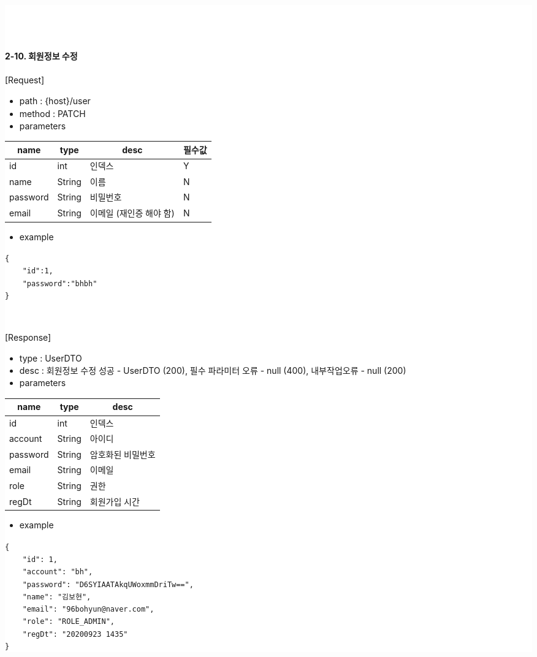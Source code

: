 &nbsp;

&nbsp;

#### 2-10. 회원정보 수정

[Request]

- path : {host}/user
- method : PATCH
- parameters

| name     | type   | desc                    | 필수값 |
| -------- | ------ | ----------------------- | ------ |
| id       | int    | 인덱스                  | Y      |
| name     | String | 이름                    | N      |
| password | String | 비밀번호                | N      |
| email    | String | 이메일 (재인증 해야 함) | N      |

- example

```
{
    "id":1,
    "password":"bhbh"
}
```

&nbsp;

[Response]

- type : UserDTO
- desc : 회원정보 수정 성공 - UserDTO (200), 필수 파라미터 오류 - null (400), 내부작업오류 - null (200)
- parameters

| name     | type   | desc              |
| -------- | ------ | ----------------- |
| id       | int    | 인덱스            |
| account  | String | 아이디            |
| password | String | 암호화된 비밀번호 |
| email    | String | 이메일            |
| role     | String | 권한              |
| regDt    | String | 회원가입 시간     |

- example

```
{
    "id": 1,
    "account": "bh",
    "password": "D6SYIAATAkqUWoxmmDriTw==",
    "name": "김보현",
    "email": "96bohyun@naver.com",
    "role": "ROLE_ADMIN",
    "regDt": "20200923 1435"
}
```
